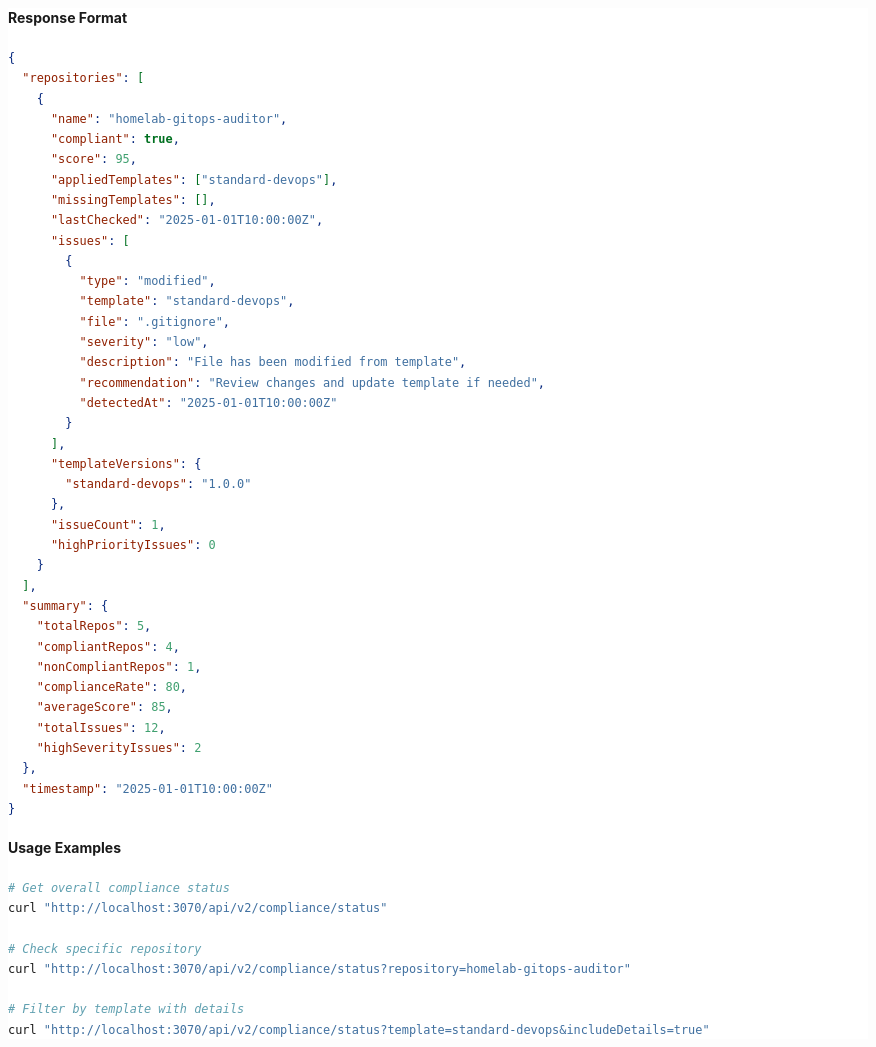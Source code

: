 #### Response Format
```json
{
  "repositories": [
    {
      "name": "homelab-gitops-auditor",
      "compliant": true,
      "score": 95,
      "appliedTemplates": ["standard-devops"],
      "missingTemplates": [],
      "lastChecked": "2025-01-01T10:00:00Z",
      "issues": [
        {
          "type": "modified",
          "template": "standard-devops",
          "file": ".gitignore",
          "severity": "low",
          "description": "File has been modified from template",
          "recommendation": "Review changes and update template if needed",
          "detectedAt": "2025-01-01T10:00:00Z"
        }
      ],
      "templateVersions": {
        "standard-devops": "1.0.0"
      },
      "issueCount": 1,
      "highPriorityIssues": 0
    }
  ],
  "summary": {
    "totalRepos": 5,
    "compliantRepos": 4,
    "nonCompliantRepos": 1,
    "complianceRate": 80,
    "averageScore": 85,
    "totalIssues": 12,
    "highSeverityIssues": 2
  },
  "timestamp": "2025-01-01T10:00:00Z"
}
```

#### Usage Examples
```bash
# Get overall compliance status
curl "http://localhost:3070/api/v2/compliance/status"

# Check specific repository
curl "http://localhost:3070/api/v2/compliance/status?repository=homelab-gitops-auditor"

# Filter by template with details
curl "http://localhost:3070/api/v2/compliance/status?template=standard-devops&includeDetails=true"
```
